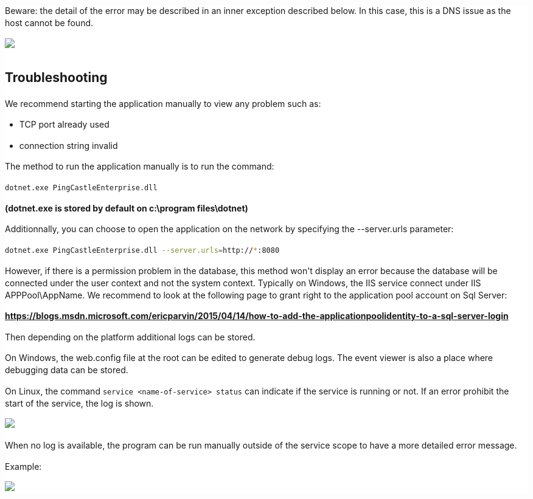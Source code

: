 Beware: the detail of the error may be described in an inner exception
described below. In this case, this is a DNS issue as the host cannot be
found.

![](/images/pingcastle/enterpriseinstall/image87.webp)

## Troubleshooting

We recommend starting the application manually to view any problem such
as:

- TCP port already used

- connection string invalid

The method to run the application manually is to run the command:

```bash
dotnet.exe PingCastleEnterprise.dll
```

**(dotnet.exe is stored by default on c:\\program files\\dotnet)**

Additionnally, you can choose to open the application on the network by
specifying the \--server.urls parameter:

```bash
dotnet.exe PingCastleEnterprise.dll --server.urls=http://*:8080
```

However, if there is a permission problem in the database, this method
won\'t display an error because the database will be connected under the
user context and not the system context. Typically on Windows, the IIS
service connect under IIS APPPool\\AppName. We recommend to look at the
following page to grant right to the application pool account on Sql
Server:

**https://blogs.msdn.microsoft.com/ericparvin/2015/04/14/how-to-add-the-applicationpoolidentity-to-a-sql-server-login**

Then depending on the platform additional logs can be stored.

On Windows, the web.config file at the root can be edited to generate
debug logs. The event viewer is also a place where debugging data can be
stored.

On Linux, the command `service <name-of-service> status` can indicate if
the service is running or not. If an error prohibit the start of the
service, the log is shown.

![](/images/pingcastle/enterpriseinstall/image88.webp)

When no log is available, the program can be run manually outside of the
service scope to have a more detailed error message.

Example:

![](/images/pingcastle/enterpriseinstall/image89.webp)
